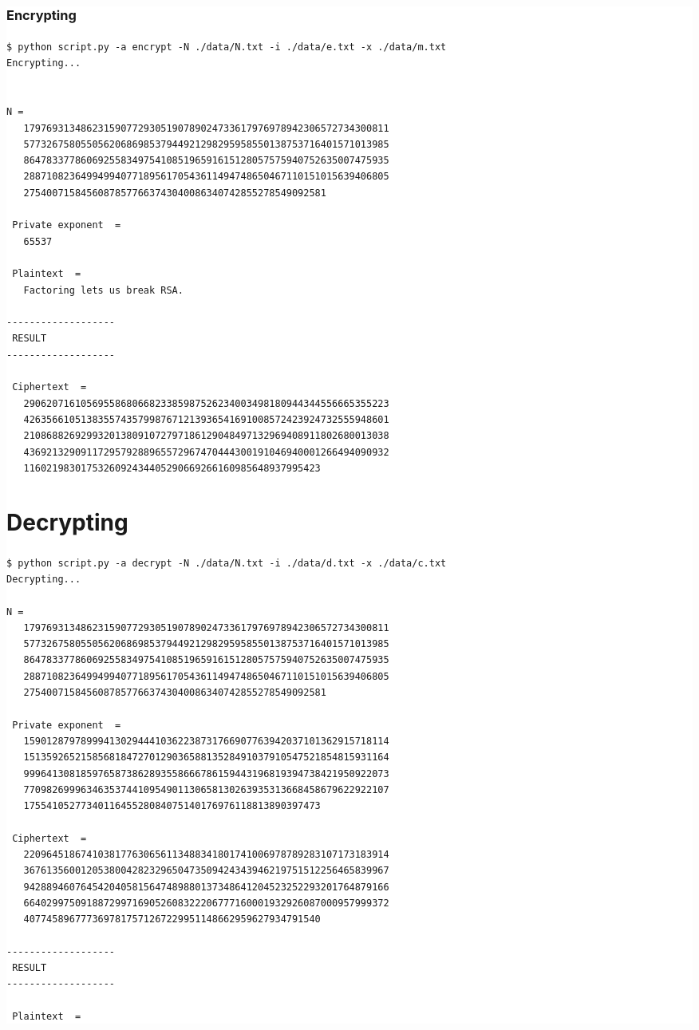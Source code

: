 ### Encrypting
```
$ python script.py -a encrypt -N ./data/N.txt -i ./data/e.txt -x ./data/m.txt
Encrypting...


N =
   1797693134862315907729305190789024733617976978942306572734300811
   5773267580550562068698537944921298295958550138753716401571013985
   8647833778606925583497541085196591615128057575940752635007475935
   2887108236499499407718956170543611494748650467110151015639406805
   27540071584560878577663743040086340742855278549092581

 Private exponent  =
   65537

 Plaintext  =
   Factoring lets us break RSA.

-------------------
 RESULT
-------------------

 Ciphertext  =
   2906207161056955868066823385987526234003498180944344556665355223
   4263566105138355743579987671213936541691008572423924732555948601
   2108688269299320138091072797186129048497132969408911802680013038
   4369213290911729579288965572967470444300191046940001266494090932
   1160219830175326092434405290669266160985648937995423
```

# Decrypting
```
$ python script.py -a decrypt -N ./data/N.txt -i ./data/d.txt -x ./data/c.txt
Decrypting...

N =
   1797693134862315907729305190789024733617976978942306572734300811
   5773267580550562068698537944921298295958550138753716401571013985
   8647833778606925583497541085196591615128057575940752635007475935
   2887108236499499407718956170543611494748650467110151015639406805
   27540071584560878577663743040086340742855278549092581

 Private exponent  =
   1590128797899941302944410362238731766907763942037101362915718114
   1513592652158568184727012903658813528491037910547521854815931164
   9996413081859765873862893558666786159443196819394738421950922073
   7709826999634635374410954901130658130263935313668458679622922107
   1755410527734011645528084075140176976118813890397473

 Ciphertext  =
   2209645186741038177630656113488341801741006978789283107173183914
   3676135600120538004282329650473509424343946219751512256465839967
   9428894607645420405815647489880137348641204523252293201764879166
   6640299750918872997169052608322206777160001932926087000957999372
   4077458967773697817571267229951148662959627934791540

-------------------
 RESULT
-------------------

 Plaintext  =
```